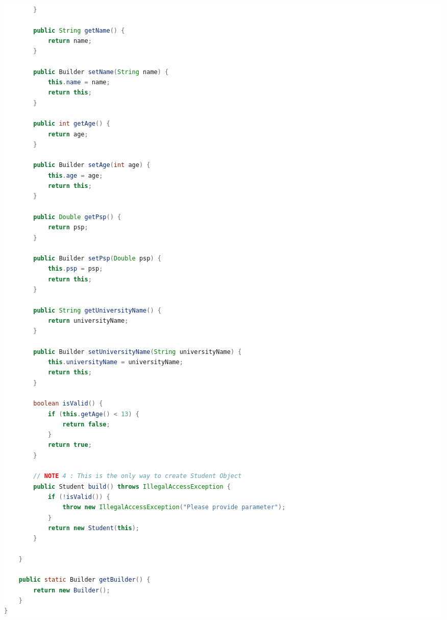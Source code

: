 ```java
        }

        public String getName() {
            return name;
        }

        public Builder setName(String name) {
            this.name = name;
            return this;
        }

        public int getAge() {
            return age;
        }

        public Builder setAge(int age) {
            this.age = age;
            return this;
        }

        public Double getPsp() {
            return psp;
        }

        public Builder setPsp(Double psp) {
            this.psp = psp;
            return this;
        }

        public String getUniversityName() {
            return universityName;
        }

        public Builder setUniversityName(String universityName) {
            this.universityName = universityName;
            return this;
        }

        boolean isValid() {
            if (this.getAge() < 13) {
                return false;
            }
            return true;
        }

        // NOTE 4 : This is the only way to create Student Object
        public Student build() throws IllegalAccessException {
            if (!isValid()) {
                throw new IllegalAccessException("Please provide parameter");
            }
            return new Student(this);
        }

    }

    public static Builder getBuilder() {
        return new Builder();
    }
}


```
